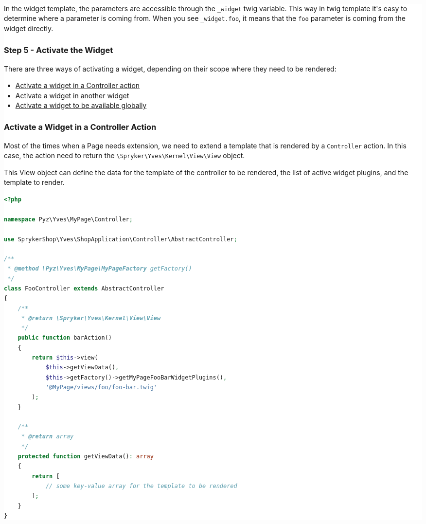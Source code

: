 In the widget template, the parameters are accessible through the `_widget` twig variable. This way in twig template it's easy to determine where a parameter is coming from. When you see `_widget.foo`, it means that the `foo` parameter is coming from the widget directly.

### Step 5 - Activate the Widget

There are three ways of activating a widget, depending on their scope where they need to be rendered:

* [Activate a widget in a Controller action](https://documentation.spryker.com/docs/t-widgets-widget-plugins#activate-a-widget-in-a-controller-action)
* [Activate a widget in another widget](https://documentation.spryker.com/docs/t-widgets-widget-plugins#activate-a-widget-in-another-widget)
* [Activate a widget to be available globally](https://documentation.spryker.com/docs/t-widgets-widget-plugins#activate-a-widget-to-be-available-globally)

### Activate a Widget in a Controller Action

Most of the times when a Page needs extension, we need to extend a template that is rendered by a `Controller` action. In this case, the action need to return the `\Spryker\Yves\Kernel\View\View` object. 

This View object can define the data for the template of the controller to be rendered, the list of active widget plugins, and the template to render.

```php
<?php
 
namespace Pyz\Yves\MyPage\Controller;
 
use SprykerShop\Yves\ShopApplication\Controller\AbstractController;
 
/**
 * @method \Pyz\Yves\MyPage\MyPageFactory getFactory()
 */
class FooController extends AbstractController
{
	/**
	 * @return \Spryker\Yves\Kernel\View\View
	 */
	public function barAction()
	{
		return $this->view(
			$this->getViewData(),
			$this->getFactory()->getMyPageFooBarWidgetPlugins(),
			'@MyPage/views/foo/foo-bar.twig'
		);
	}
 
	/**
	 * @return array
	 */
	protected function getViewData(): array
	{
		return [
			// some key-value array for the template to be rendered
		];
	}
}
```
